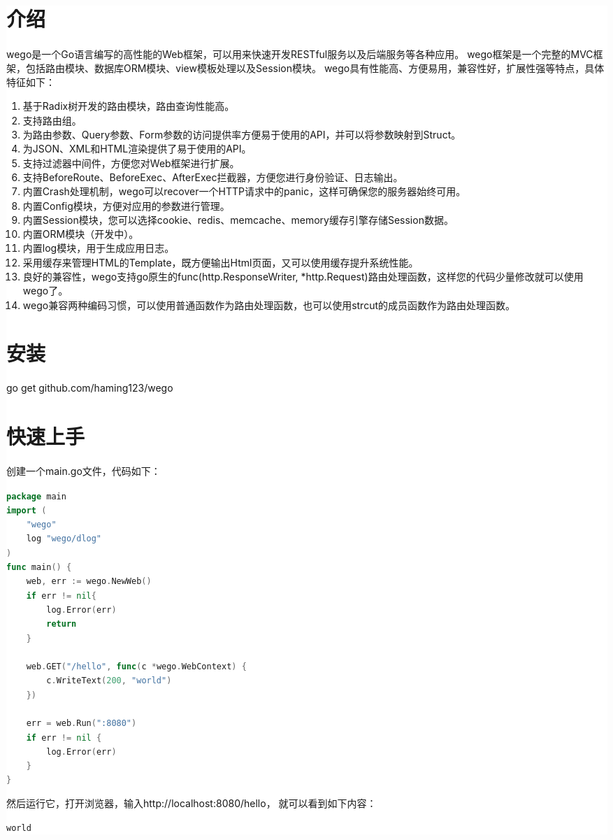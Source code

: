 # 介绍
wego是一个Go语言编写的高性能的Web框架，可以用来快速开发RESTful服务以及后端服务等各种应用。
wego框架是一个完整的MVC框架，包括路由模块、数据库ORM模块、view模板处理以及Session模块。
wego具有性能高、方便易用，兼容性好，扩展性强等特点，具体特征如下：
1. 基于Radix树开发的路由模块，路由查询性能高。
2. 支持路由组。
3. 为路由参数、Query参数、Form参数的访问提供率方便易于使用的API，并可以将参数映射到Struct。
4. 为JSON、XML和HTML渲染提供了易于使用的API。
5. 支持过滤器中间件，方便您对Web框架进行扩展。
6. 支持BeforeRoute、BeforeExec、AfterExec拦截器，方便您进行身份验证、日志输出。
7. 内置Crash处理机制，wego可以recover一个HTTP请求中的panic，这样可确保您的服务器始终可用。
8. 内置Config模块，方便对应用的参数进行管理。
9. 内置Session模块，您可以选择cookie、redis、memcache、memory缓存引擎存储Session数据。
10. 内置ORM模块（开发中）。
11. 内置log模块，用于生成应用日志。
12. 采用缓存来管理HTML的Template，既方便输出Html页面，又可以使用缓存提升系统性能。
13. 良好的兼容性，wego支持go原生的func(http.ResponseWriter, *http.Request)路由处理函数，这样您的代码少量修改就可以使用wego了。
14. wego兼容两种编码习惯，可以使用普通函数作为路由处理函数，也可以使用strcut的成员函数作为路由处理函数。

# 安装
go get github.com/haming123/wego

# 快速上手
创建一个main.go文件，代码如下：
```go
package main
import (
	"wego"
	log "wego/dlog"
)
func main() {
	web, err := wego.NewWeb()
	if err != nil{
		log.Error(err)
		return
	}

	web.GET("/hello", func(c *wego.WebContext) {
		c.WriteText(200, "world")
	})

	err = web.Run(":8080")
	if err != nil {
		log.Error(err)
	}
}
```
然后运行它，打开浏览器，输入http://localhost:8080/hello， 就可以看到如下内容：
```
world
```
